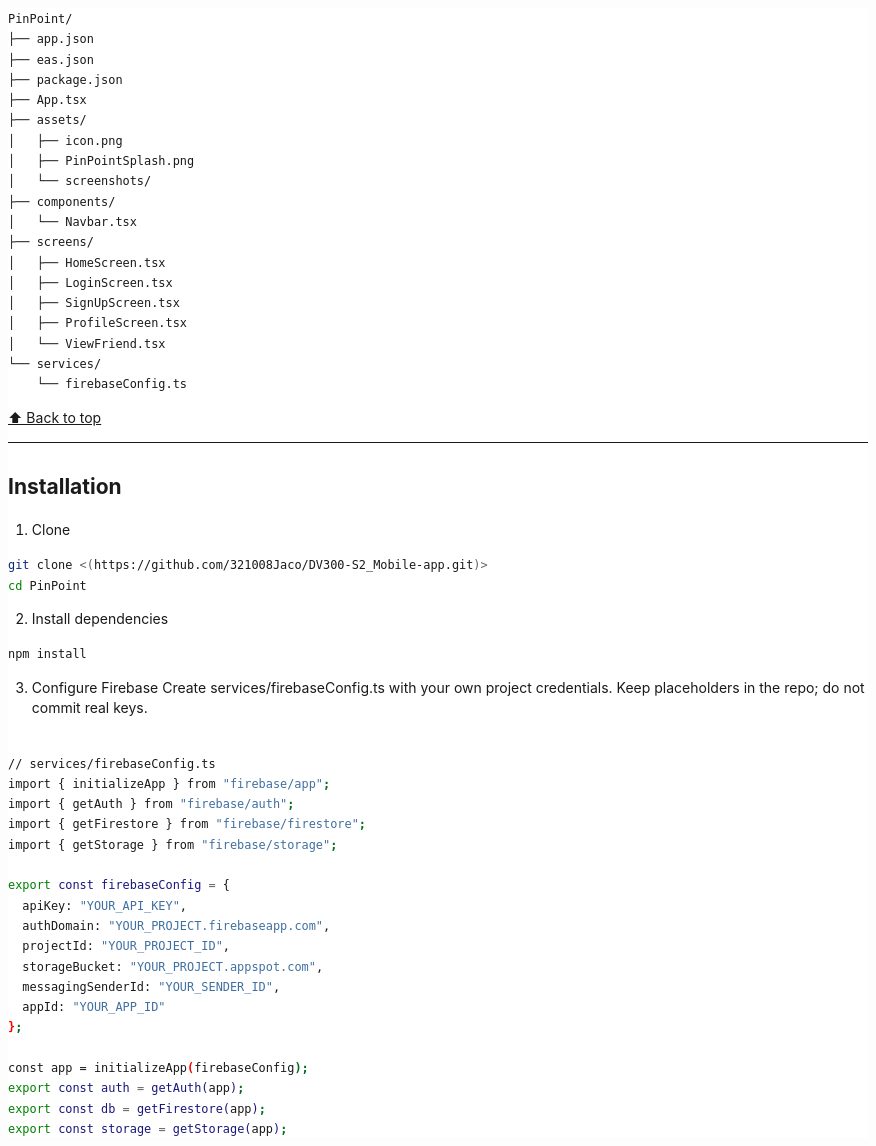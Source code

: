 ```bash
PinPoint/
├── app.json
├── eas.json
├── package.json
├── App.tsx
├── assets/
│   ├── icon.png
│   ├── PinPointSplash.png
│   └── screenshots/
├── components/
│   └── Navbar.tsx
├── screens/
│   ├── HomeScreen.tsx
│   ├── LoginScreen.tsx
│   ├── SignUpScreen.tsx
│   ├── ProfileScreen.tsx
│   └── ViewFriend.tsx
└── services/
    └── firebaseConfig.ts
```

[⬆️ Back to top](#pinpoint)

---

## Installation
1) Clone
```bash
git clone <(https://github.com/321008Jaco/DV300-S2_Mobile-app.git)>
cd PinPoint
```

2) Install dependencies
```bash
npm install
```

3) Configure Firebase
Create services/firebaseConfig.ts with your own project credentials.
Keep placeholders in the repo; do not commit real keys.

```bash

// services/firebaseConfig.ts
import { initializeApp } from "firebase/app";
import { getAuth } from "firebase/auth";
import { getFirestore } from "firebase/firestore";
import { getStorage } from "firebase/storage";

export const firebaseConfig = {
  apiKey: "YOUR_API_KEY",
  authDomain: "YOUR_PROJECT.firebaseapp.com",
  projectId: "YOUR_PROJECT_ID",
  storageBucket: "YOUR_PROJECT.appspot.com",
  messagingSenderId: "YOUR_SENDER_ID",
  appId: "YOUR_APP_ID"
};

const app = initializeApp(firebaseConfig);
export const auth = getAuth(app);
export const db = getFirestore(app);
export const storage = getStorage(app);
```
